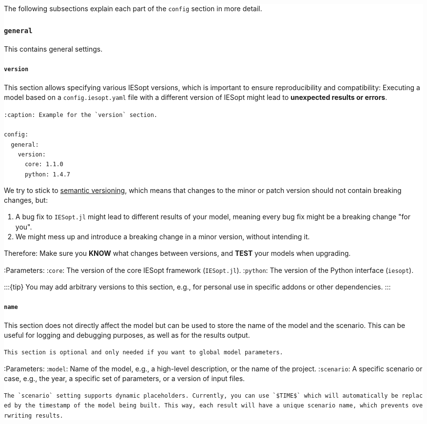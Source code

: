 The following subsections explain each part of the `config` section in more detail.

### `general`

This contains general settings.

#### `version`

This section allows specifying various IESopt versions, which is important to ensure reproducibility and compatibility: Executing a model based on a `config.iesopt.yaml` file with a different version of IESopt might lead to **unexpected results or errors**.

```{code-block} yaml
:caption: Example for the `version` section.

config:
  general:
    version:
      core: 1.1.0
      python: 1.4.7
```

We try to stick to [semantic versioning](https://semver.org/), which means that changes to the minor or patch version should not contain breaking changes, but:

1. A bug fix to `IESopt.jl` might lead to different results of your model, meaning every bug fix might be a breaking change "for you".
2. We might mess up and introduce a breaking change in a minor version, without intending it.

Therefore: Make sure you **KNOW** what changes between versions, and **TEST** your models when upgrading.

:Parameters:
:`core`: The version of the core IESopt framework (`IESopt.jl`).
:`python`: The version of the Python interface (`iesopt`).

:::{tip}
You may add arbitrary versions to this section, e.g., for personal use in specific addons or other dependencies.
:::

#### `name`

This section does not directly affect the model but can be used to store the name of the model and the scenario. This can be useful for logging and debugging purposes, as well as for the results output.

```{note}
This section is optional and only needed if you want to global model parameters.
```

:Parameters:
:`model`: Name of the model, e.g., a high-level description, or the name of the project.
:`scenario`: A specific scenario or case, e.g., the year, a specific set of parameters, or a version of input files.

```{tip}
The `scenario` setting supports dynamic placeholders. Currently, you can use `$TIME$` which will automatically be replaced by the timestamp of the model being built. This way, each result will have a unique scenario name, which prevents overwriting results.
```
